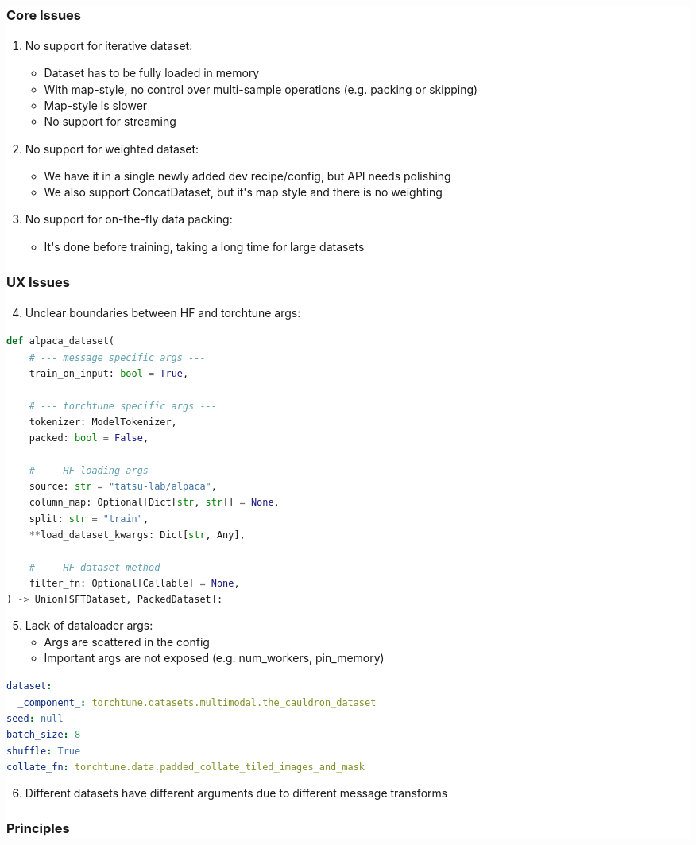 ### Core Issues

1. No support for iterative dataset:
   - Dataset has to be fully loaded in memory
   - With map-style, no control over multi-sample operations (e.g. packing or skipping)
   - Map-style is slower
   - No support for streaming

2. No support for weighted dataset:
   - We have it in a single newly added dev recipe/config, but API needs polishing
   - We also support ConcatDataset, but it's map style and there is no weighting

3. No support for on-the-fly data packing:
   - It's done before training, taking a long time for large datasets

### UX Issues

4. Unclear boundaries between HF and torchtune args:

```python
def alpaca_dataset(
    # --- message specific args ---
    train_on_input: bool = True,

    # --- torchtune specific args ---
    tokenizer: ModelTokenizer,
    packed: bool = False,

    # --- HF loading args ---
    source: str = "tatsu-lab/alpaca",
    column_map: Optional[Dict[str, str]] = None,
    split: str = "train",
    **load_dataset_kwargs: Dict[str, Any],

    # --- HF dataset method ---
    filter_fn: Optional[Callable] = None,
) -> Union[SFTDataset, PackedDataset]:
```

5. Lack of dataloader args:
   - Args are scattered in the config
   - Important args are not exposed (e.g. num_workers, pin_memory)

```yaml
dataset:
  _component_: torchtune.datasets.multimodal.the_cauldron_dataset
seed: null
batch_size: 8
shuffle: True
collate_fn: torchtune.data.padded_collate_tiled_images_and_mask
```

6. Different datasets have different arguments due to different message transforms

### Principles

